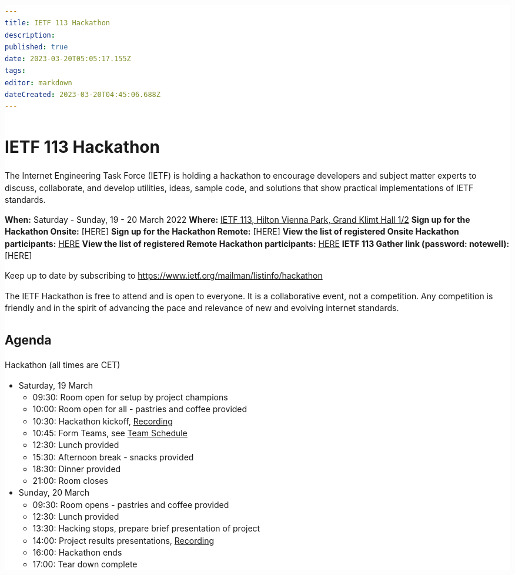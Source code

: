 ```yaml
---
title: IETF 113 Hackathon
description: 
published: true
date: 2023-03-20T05:05:17.155Z
tags: 
editor: markdown
dateCreated: 2023-03-20T04:45:06.688Z
---
```


# IETF 113 Hackathon 
The Internet Engineering Task Force (IETF) is holding a hackathon to encourage developers and subject matter experts to discuss, collaborate, and develop utilities, ideas, sample code, and solutions that show practical implementations of IETF standards.

**When:** Saturday - Sunday, 19 - 20 March 2022
**Where:** [IETF 113, Hilton Vienna Park, Grand Klimt Hall 1/2](https://www.ietf.org/how/meetings/113/)
**Sign up for the Hackathon Onsite:** [HERE]
**Sign up for the Hackathon Remote:** [HERE]
**View the list of registered Onsite Hackathon participants:** [HERE](https://registration.ietf.org/113/participants/hackathon_onsite/)
**View the list of registered Remote Hackathon participants:** [HERE](https://registration.ietf.org/113/participants/hackathon_remote/)
**IETF 113 Gather link (password: notewell):** [HERE]

Keep up to date by subscribing to https://www.ietf.org/mailman/listinfo/hackathon

The IETF Hackathon is free to attend and is open to everyone. It is a collaborative event, not a competition. Any competition is friendly and in the spirit of advancing the pace and relevance of new and evolving internet standards.

## Agenda
Hackathon (all times are CET)

- Saturday, 19 March
	- 09:30: Room open for setup by project champions
	- 10:00: Room open for all - pastries and coffee provided
	- 10:30: Hackathon kickoff, [Recording](https://youtu.be/TcSwaaeAdpc)
	- 10:45: Form Teams, see [Team Schedule](/meeting/113/hackathon/teamschedule)
	- 12:30: Lunch provided
	- 15:30: Afternoon break - snacks provided
	- 18:30: Dinner provided
	- 21:00: Room closes
- Sunday, 20 March
	- 09:30: Room opens - pastries and coffee provided
	- 12:30: Lunch provided
	- 13:30: Hacking stops, prepare brief presentation of project
	- 14:00: Project results presentations, [Recording](https://www.youtube.com/watch?v=KEe_oML3FMk)
	- 16:00: Hackathon ends
	- 17:00: Tear down complete
